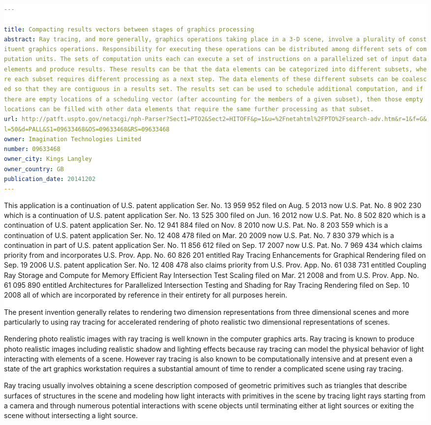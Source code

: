 ```yaml
---

title: Compacting results vectors between stages of graphics processing
abstract: Ray tracing, and more generally, graphics operations taking place in a 3-D scene, involve a plurality of constituent graphics operations. Responsibility for executing these operations can be distributed among different sets of computation units. The sets of computation units each can execute a set of instructions on a parallelized set of input data elements and produce results. These results can be that the data elements can be categorized into different subsets, where each subset requires different processing as a next step. The data elements of these different subsets can be coalesced so that they are contiguous in a results set. The results set can be used to schedule additional computation, and if there are empty locations of a scheduling vector (after accounting for the members of a given subset), then those empty locations can be filled with other data elements that require the same further processing as that subset.
url: http://patft.uspto.gov/netacgi/nph-Parser?Sect1=PTO2&Sect2=HITOFF&p=1&u=%2Fnetahtml%2FPTO%2Fsearch-adv.htm&r=1&f=G&l=50&d=PALL&S1=09633468&OS=09633468&RS=09633468
owner: Imagination Technologies Limited
number: 09633468
owner_city: Kings Langley
owner_country: GB
publication_date: 20141202
---
```

This application is a continuation of U.S. patent application Ser. No. 13 959 952 filed on Aug. 5 2013 now U.S. Pat. No. 8 902 230 which is a continuation of U.S. patent application Ser. No. 13 525 300 filed on Jun. 16 2012 now U.S. Pat. No. 8 502 820 which is a continuation of U.S. patent application Ser. No. 12 941 884 filed on Nov. 8 2010 now U.S. Pat. No. 8 203 559 which is a continuation of U.S. patent application Ser. No. 12 408 478 filed on Mar. 20 2009 now U.S. Pat. No. 7 830 379 which is a continuation in part of U.S. patent application Ser. No. 11 856 612 filed on Sep. 17 2007 now U.S. Pat. No. 7 969 434 which claims priority from and incorporates U.S. Prov. App. No. 60 826 201 entitled Ray Tracing Enhancements for Graphical Rendering filed on Sep. 19 2006 U.S. patent application Ser. No. 12 408 478 also claims priority from U.S. Prov. App. No. 61 038 731 entitled Coupling Ray Storage and Compute for Memory Efficient Ray Intersection Test Scaling filed on Mar. 21 2008 and from U.S. Prov. App. No. 61 095 890 entitled Architectures for Parallelized Intersection Testing and Shading for Ray Tracing Rendering filed on Sep. 10 2008 all of which are incorporated by reference in their entirety for all purposes herein.

The present invention generally relates to rendering two dimension representations from three dimensional scenes and more particularly to using ray tracing for accelerated rendering of photo realistic two dimensional representations of scenes.

Rendering photo realistic images with ray tracing is well known in the computer graphics arts. Ray tracing is known to produce photo realistic images including realistic shadow and lighting effects because ray tracing can model the physical behavior of light interacting with elements of a scene. However ray tracing is also known to be computationally intensive and at present even a state of the art graphics workstation requires a substantial amount of time to render a complicated scene using ray tracing.

Ray tracing usually involves obtaining a scene description composed of geometric primitives such as triangles that describe surfaces of structures in the scene and modeling how light interacts with primitives in the scene by tracing light rays starting from a camera and through numerous potential interactions with scene objects until terminating either at light sources or exiting the scene without intersecting a light source.
